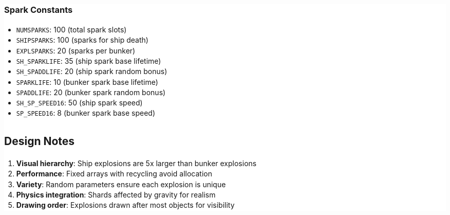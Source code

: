 ### Spark Constants
- `NUMSPARKS`: 100 (total spark slots)
- `SHIPSPARKS`: 100 (sparks for ship death)
- `EXPLSPARKS`: 20 (sparks per bunker)
- `SH_SPARKLIFE`: 35 (ship spark base lifetime)
- `SH_SPADDLIFE`: 20 (ship spark random bonus)
- `SPARKLIFE`: 10 (bunker spark base lifetime)
- `SPADDLIFE`: 20 (bunker spark random bonus)
- `SH_SP_SPEED16`: 50 (ship spark speed)
- `SP_SPEED16`: 8 (bunker spark base speed)

## Design Notes

1. **Visual hierarchy**: Ship explosions are 5x larger than bunker explosions
2. **Performance**: Fixed arrays with recycling avoid allocation
3. **Variety**: Random parameters ensure each explosion is unique
4. **Physics integration**: Shards affected by gravity for realism
5. **Drawing order**: Explosions drawn after most objects for visibility
